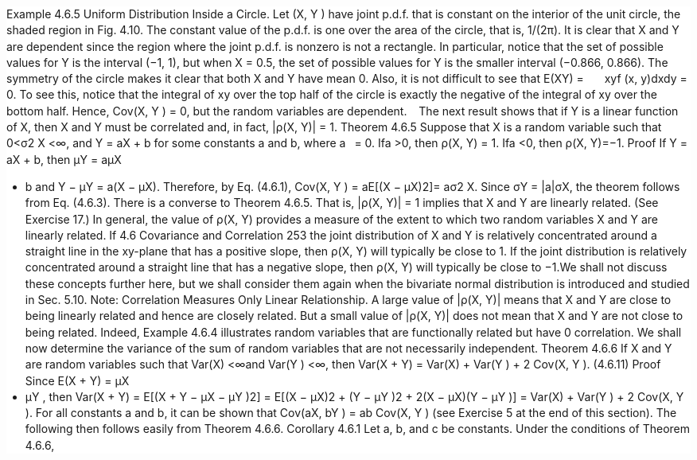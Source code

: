 Example
4.6.5
Uniform Distribution Inside a Circle. Let (X, Y ) have joint p.d.f. that is constant on
the interior of the unit circle, the shaded region in Fig. 4.10. The constant value of
the p.d.f. is one over the area of the circle, that is, 1/(2π). It is clear that X and Y
are dependent since the region where the joint p.d.f. is nonzero is not a rectangle.
In particular, notice that the set of possible values for Y is the interval (−1, 1), but
when X = 0.5, the set of possible values for Y is the smaller interval (−0.866, 0.866).
The symmetry of the circle makes it clear that both X and Y have mean 0. Also, it is
not difficult to see that E(XY) =
   
xyf (x, y)dxdy = 0. To see this, notice that the
integral of xy over the top half of the circle is exactly the negative of the integral of xy
over the bottom half. Hence, Cov(X, Y ) = 0, but the random variables are dependent.
 
The next result shows that if Y is a linear function of X, then X and Y must be
correlated and, in fact, |ρ(X, Y)| = 1.
Theorem
4.6.5
Suppose that X is a random variable such that 0<σ2
X <∞, and Y = aX + b for some
constants a and b, where a  = 0. Ifa >0, then ρ(X, Y) = 1. Ifa <0, then ρ(X, Y)=−1.
Proof If Y = aX + b, then μY
= aμX
+ b and Y − μY
= a(X − μX). Therefore, by
Eq. (4.6.1),
Cov(X, Y ) = aE[(X − μX)2]= aσ2
X.
Since σY
= |a|σX, the theorem follows from Eq. (4.6.3).
There is a converse to Theorem 4.6.5. That is, |ρ(X, Y)| = 1 implies that X and
Y are linearly related. (See Exercise 17.) In general, the value of ρ(X, Y) provides a
measure of the extent to which two random variables X and Y are linearly related. If
4.6 Covariance and Correlation 253
the joint distribution of X and Y is relatively concentrated around a straight line in
the xy-plane that has a positive slope, then ρ(X, Y) will typically be close to 1. If the
joint distribution is relatively concentrated around a straight line that has a negative
slope, then ρ(X, Y) will typically be close to −1.We shall not discuss these concepts
further here, but we shall consider them again when the bivariate normal distribution
is introduced and studied in Sec. 5.10.
Note: Correlation Measures Only Linear Relationship. A large value of |ρ(X, Y)|
means that X and Y are close to being linearly related and hence are closely related.
But a small value of |ρ(X, Y)| does not mean that X and Y are not close to being
related. Indeed, Example 4.6.4 illustrates random variables that are functionally
related but have 0 correlation.
We shall now determine the variance of the sum of random variables that are
not necessarily independent.
Theorem
4.6.6
If X and Y are random variables such that Var(X) <∞and Var(Y ) <∞, then
Var(X + Y) = Var(X) + Var(Y ) + 2 Cov(X, Y ). (4.6.11)
Proof Since E(X + Y) = μX
+ μY , then
Var(X + Y) = E[(X + Y − μX
− μY )2]
= E[(X − μX)2 + (Y − μY )2 + 2(X − μX)(Y − μY )]
= Var(X) + Var(Y ) + 2 Cov(X, Y ).
For all constants a and b, it can be shown that Cov(aX, bY ) = ab Cov(X, Y )
(see Exercise 5 at the end of this section). The following then follows easily from
Theorem 4.6.6.
Corollary
4.6.1
Let a, b, and c be constants. Under the conditions of Theorem 4.6.6,